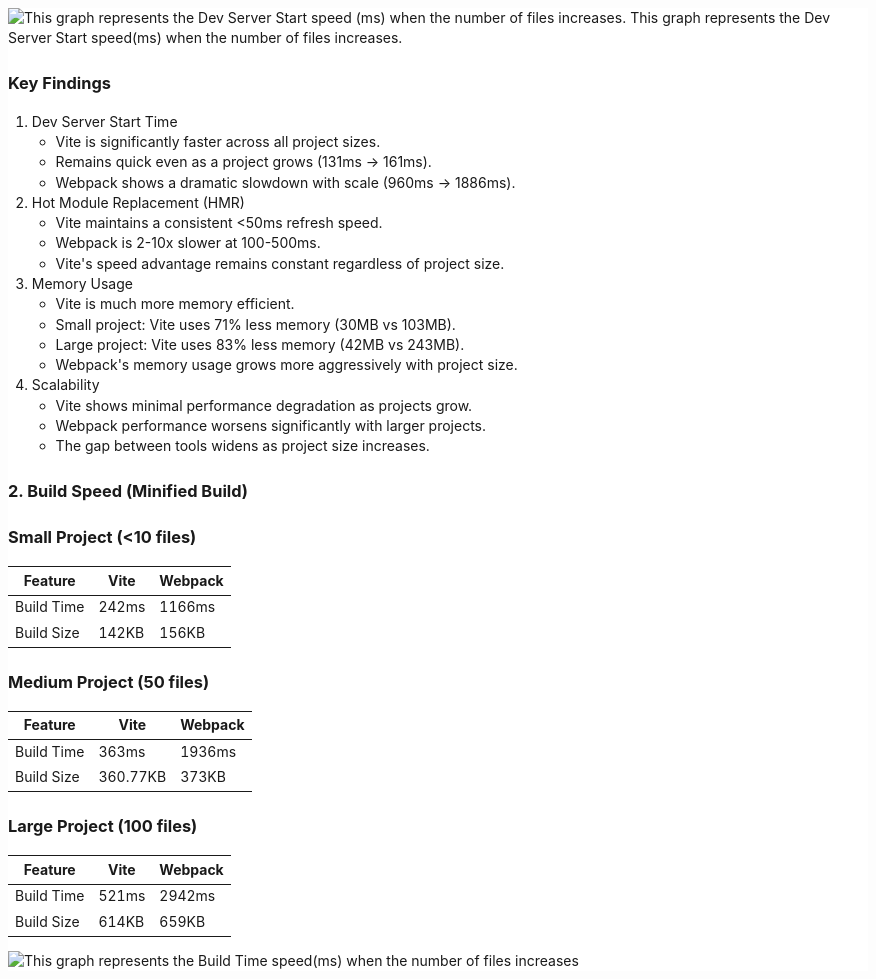 

![This graph represents the Dev Server Start speed (ms) when the number of files increases.](https://dev-to-uploads.s3.amazonaws.com/uploads/articles/nwgaim4h4v67z02p33gc.png)
This graph represents the Dev Server Start speed(ms) when the number of files increases.

### Key Findings

1. Dev Server Start Time
    - Vite is significantly faster across all project sizes.
    - Remains quick even as a project grows (131ms → 161ms).
    - Webpack shows a dramatic slowdown with scale (960ms → 1886ms).
2. Hot Module Replacement (HMR)
    - Vite maintains a consistent <50ms refresh speed.
    - Webpack is 2-10x slower at 100-500ms.
    - Vite's speed advantage remains constant regardless of project size.
3. Memory Usage
    - Vite is much more memory efficient.
    - Small project: Vite uses 71% less memory (30MB vs 103MB).
    - Large project: Vite uses 83% less memory (42MB vs 243MB).
    - Webpack's memory usage grows more aggressively with project size.
4. Scalability
    - Vite shows minimal performance degradation as projects grow.
    - Webpack performance worsens significantly with larger projects.
    - The gap between tools widens as project size increases.

### **2. Build Speed (Minified Build)**

### Small Project (<10 files)
| Feature | Vite | Webpack |
| --- | --- | --- |
| Build Time  | 242ms | 1166ms |
| Build Size | 142KB | 156KB |

### Medium Project (50 files)
| Feature | Vite | Webpack |
| --- | --- | --- |
| Build Time  | 363ms | 1936ms |
| Build Size | 360.77KB | 373KB |

### Large Project (100 files)
| Feature | Vite | Webpack |
| --- | --- | --- |
| Build Time  | 521ms | 2942ms |
| Build Size | 614KB | 659KB |


![This graph represents the Build Time speed(ms) when the number of files increases](https://dev-to-uploads.s3.amazonaws.com/uploads/articles/1v6vkmn86l6lbpvpupa6.png)
